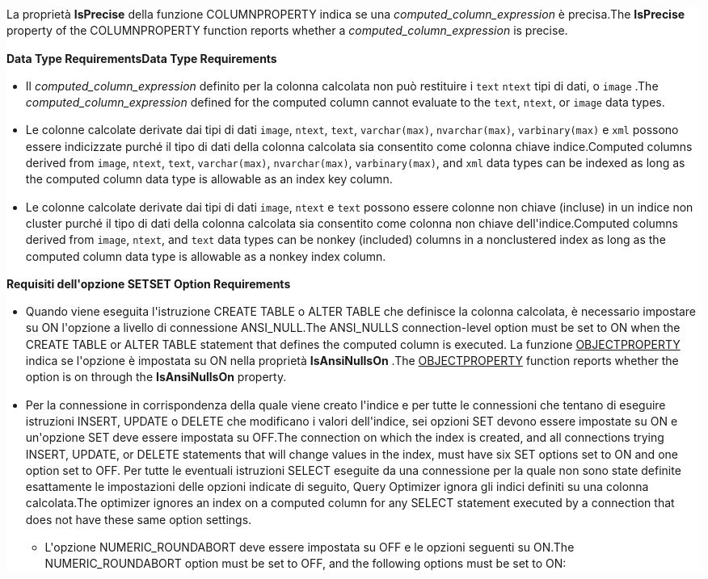  <span data-ttu-id="d11d1-149">La proprietà **IsPrecise** della funzione COLUMNPROPERTY indica se una *computed_column_expression* è precisa.</span><span class="sxs-lookup"><span data-stu-id="d11d1-149">The **IsPrecise** property of the COLUMNPROPERTY function reports whether a *computed_column_expression* is precise.</span></span>  
  
 <span data-ttu-id="d11d1-150">**Data Type Requirements**</span><span class="sxs-lookup"><span data-stu-id="d11d1-150">**Data Type Requirements**</span></span>  
  
-   <span data-ttu-id="d11d1-151">Il *computed_column_expression* definito per la colonna calcolata non può restituire i `text` `ntext` tipi di dati, o `image` .</span><span class="sxs-lookup"><span data-stu-id="d11d1-151">The *computed_column_expression* defined for the computed column cannot evaluate to the `text`, `ntext`, or `image` data types.</span></span>  
  
-   <span data-ttu-id="d11d1-152">Le colonne calcolate derivate dai tipi di dati `image`, `ntext`, `text`, `varchar(max)`, `nvarchar(max)`, `varbinary(max)` e `xml` possono essere indicizzate purché il tipo di dati della colonna calcolata sia consentito come colonna chiave indice.</span><span class="sxs-lookup"><span data-stu-id="d11d1-152">Computed columns derived from `image`, `ntext`, `text`, `varchar(max)`, `nvarchar(max)`, `varbinary(max)`, and `xml` data types can be indexed as long as the computed column data type is allowable as an index key column.</span></span>  
  
-   <span data-ttu-id="d11d1-153">Le colonne calcolate derivate dai tipi di dati `image`, `ntext` e `text` possono essere colonne non chiave (incluse) in un indice non cluster purché il tipo di dati della colonna calcolata sia consentito come colonna non chiave dell'indice.</span><span class="sxs-lookup"><span data-stu-id="d11d1-153">Computed columns derived from `image`, `ntext`, and `text` data types can be nonkey (included) columns in a nonclustered index as long as the computed column data type is allowable as a nonkey index column.</span></span>  
  
 <span data-ttu-id="d11d1-154">**Requisiti dell'opzione SET**</span><span class="sxs-lookup"><span data-stu-id="d11d1-154">**SET Option Requirements**</span></span>  
  
-   <span data-ttu-id="d11d1-155">Quando viene eseguita l'istruzione CREATE TABLE o ALTER TABLE che definisce la colonna calcolata, è necessario impostare su ON l'opzione a livello di connessione ANSI_NULL.</span><span class="sxs-lookup"><span data-stu-id="d11d1-155">The ANSI_NULLS connection-level option must be set to ON when the CREATE TABLE or ALTER TABLE statement that defines the computed column is executed.</span></span> <span data-ttu-id="d11d1-156">La funzione [OBJECTPROPERTY](/sql/t-sql/functions/objectpropertyex-transact-sql) indica se l'opzione è impostata su ON nella proprietà **IsAnsiNullsOn** .</span><span class="sxs-lookup"><span data-stu-id="d11d1-156">The [OBJECTPROPERTY](/sql/t-sql/functions/objectpropertyex-transact-sql) function reports whether the option is on through the **IsAnsiNullsOn** property.</span></span>  
  
-   <span data-ttu-id="d11d1-157">Per la connessione in corrispondenza della quale viene creato l'indice e per tutte le connessioni che tentano di eseguire istruzioni INSERT, UPDATE o DELETE che modificano i valori dell'indice, sei opzioni SET devono essere impostate su ON e un'opzione SET deve essere impostata su OFF.</span><span class="sxs-lookup"><span data-stu-id="d11d1-157">The connection on which the index is created, and all connections trying INSERT, UPDATE, or DELETE statements that will change values in the index, must have six SET options set to ON and one option set to OFF.</span></span> <span data-ttu-id="d11d1-158">Per tutte le eventuali istruzioni SELECT eseguite da una connessione per la quale non sono state definite esattamente le impostazioni delle opzioni indicate di seguito, Query Optimizer ignora gli indici definiti su una colonna calcolata.</span><span class="sxs-lookup"><span data-stu-id="d11d1-158">The optimizer ignores an index on a computed column for any SELECT statement executed by a connection that does not have these same option settings.</span></span>  
  
    -   <span data-ttu-id="d11d1-159">L'opzione NUMERIC_ROUNDABORT deve essere impostata su OFF e le opzioni seguenti su ON.</span><span class="sxs-lookup"><span data-stu-id="d11d1-159">The NUMERIC_ROUNDABORT option must be set to OFF, and the following options must be set to ON:</span></span>  
  